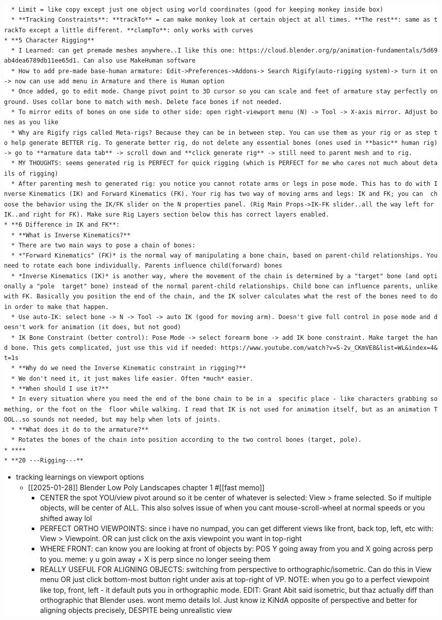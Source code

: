       * Limit = like copy except just one object using world coordinates (good for keeping monkey inside box)
      * **Tracking Constraints**: **trackTo** = can make monkey look at certain object at all times. **The rest**: same as trackTo except a little different. **clampTo**: only works with curves
    * **5 Character Rigging**
      * I Learned: can get premade meshes anywhere..I like this one: https://cloud.blender.org/p/animation-fundamentals/5d69ab4dea6789db11ee65d1. Can also use MakeHuman software
      * How to add pre-made base-human armature: Edit->Preferences->Addons-> Search Rigify(auto-rigging system)-> turn it on -> now can use add menu in Armature and there is Human option
      * Once added, go to edit mode. Change pivot point to 3D cursor so you can scale and feet of armature stay perfectly on ground. Uses collar bone to match with mesh. Delete face bones if not needed.
      * To mirror edits of bones on one side to other side: open right-viewport menu (N) -> Tool -> X-axis mirror. Adjust bones as you like
      * Why are Rigify rigs called Meta-rigs? Because they can be in between step. You can use them as your rig or as step to help generate BETTER rig. To generate better rig, do not delete any essential bones (ones used in **basic** human rig) -> go to **armature data tab** -> scroll down and **click generate rig** -> still need to parent mesh and to rig.
      * MY THOUGHTS: seems generated rig is PERFECT for quick rigging (which is PERFECT for me who cares not much about details of rigging)
      * After parenting mesh to generated rig: you notice you cannot rotate arms or legs in pose mode. This has to do with Inverse Kinematics (IK) and Forward Kinematics (FK). Your rig has two way of moving arms and legs: IK and FK; you can  choose the behavior using the IK/FK slider on the N properties panel. (Rig Main Props->IK-FK slider..all the way left for IK..and right for FK). Make sure Rig Layers section below this has correct layers enabled.
    * **6 Difference in IK and FK**:
      * **What is Inverse Kinematics?**
      * There are two main ways to pose a chain of bones:
      * *"Forward Kinematics" (FK)* is the normal way of manipulating a bone chain, based on parent-child relationships. You need to rotate each bone individually. Parents influence child(forward) bones
      * *Inverse Kinematics (IK)* is another way, where the movement of the chain is determined by a "target" bone (and optionally a "pole  target" bone) instead of the normal parent-child relationships. Child bone can influence parents, unlike with FK. Basically you position the end of the chain, and the IK solver calculates what the rest of the bones need to do in order to make that happen.
      * Use auto-IK: select bone -> N -> Tool -> auto IK (good for moving arm). Doesn't give full control in pose mode and doesn't work for animation (it does, but not good)
      * IK Bone Constraint (better control): Pose Mode -> select forearm bone -> add IK bone constraint. Make target the hand bone. This gets complicated, just use this vid if needed: https://www.youtube.com/watch?v=S-2v_CKmVE8&list=WL&index=4&t=1s
      * **Why do we need the Inverse Kinematic constraint in rigging?**
      * We don't need it, it just makes life easier. Often *much* easier.
      * **When should I use it?**
      * In every situation where you need the end of the bone chain to be in a  specific place - like characters grabbing something, or the foot on the  floor while walking. I read that IK is not used for animation itself, but as an animation TOOL..so sounds not needed, but may help when lots of joints.
      * **What does it do to the armature?**
      * Rotates the bones of the chain into position according to the two control bones (target, pole).
    * ****
    * **20 ---Rigging---**

  * tracking learnings on viewport options
    * [[2025-01-28]] Blender Low Poly Landscapes chapter 1 #[[fast memo]]
      * CENTER the spot YOU/view pivot around so it be center of whatever is selected: View > frame selected. So if multiple objects, will be center of ALL. This also solves issue of when you cant mouse-scroll-wheel at normal speeds or you shifted away lol
      * PERFECT ORTHO VIEWPOINTS: since i have no numpad, you can get different views like front, back top, left, etc with: View > Viewpoint. OR can just click on the axis viewpoint you want in top-right
      * WHERE FRONT: can know you are looking at front of objects by: POS Y going away from you and X going across perp to you. meme: y u goin away + X is perp since no longer seeing them
      * REALLY USEFUL FOR ALIGNING OBJECTS: switching from perspective to orthographic/isometric. Can do this in View menu OR just click bottom-most button right under axis at top-right of VP. NOTE: when you go to a perfect viewpoint like top, front, left - it default puts you in orthographic mode. EDIT: Grant Abit said isometric, but thaz actually diff than orthographic that Blender uses. wont memo details lol. Just know iz KiNdA opposite of perspective and better for aligning objects precisely, DESPITE being unrealistic view